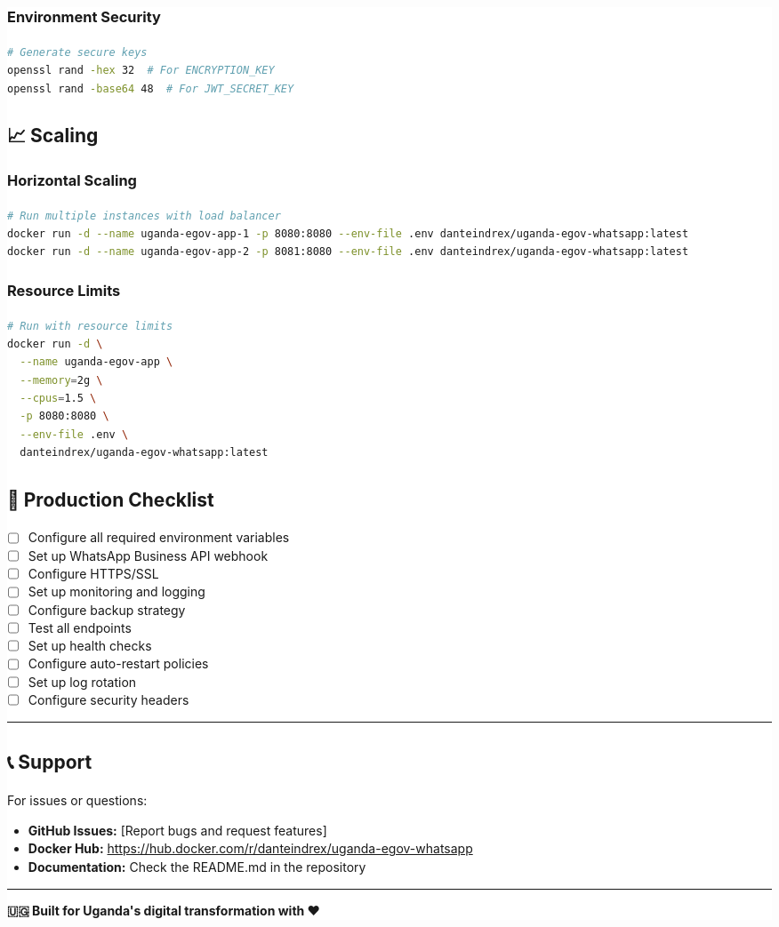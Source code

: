 ### **Environment Security**
```bash
# Generate secure keys
openssl rand -hex 32  # For ENCRYPTION_KEY
openssl rand -base64 48  # For JWT_SECRET_KEY
```

## 📈 **Scaling**

### **Horizontal Scaling**
```bash
# Run multiple instances with load balancer
docker run -d --name uganda-egov-app-1 -p 8080:8080 --env-file .env danteindrex/uganda-egov-whatsapp:latest
docker run -d --name uganda-egov-app-2 -p 8081:8080 --env-file .env danteindrex/uganda-egov-whatsapp:latest
```

### **Resource Limits**
```bash
# Run with resource limits
docker run -d \
  --name uganda-egov-app \
  --memory=2g \
  --cpus=1.5 \
  -p 8080:8080 \
  --env-file .env \
  danteindrex/uganda-egov-whatsapp:latest
```

## 🎯 **Production Checklist**

- [ ] Configure all required environment variables
- [ ] Set up WhatsApp Business API webhook
- [ ] Configure HTTPS/SSL
- [ ] Set up monitoring and logging
- [ ] Configure backup strategy
- [ ] Test all endpoints
- [ ] Set up health checks
- [ ] Configure auto-restart policies
- [ ] Set up log rotation
- [ ] Configure security headers

---

## 📞 **Support**

For issues or questions:
- **GitHub Issues:** [Report bugs and request features]
- **Docker Hub:** https://hub.docker.com/r/danteindrex/uganda-egov-whatsapp
- **Documentation:** Check the README.md in the repository

---

**🇺🇬 Built for Uganda's digital transformation with ❤️**